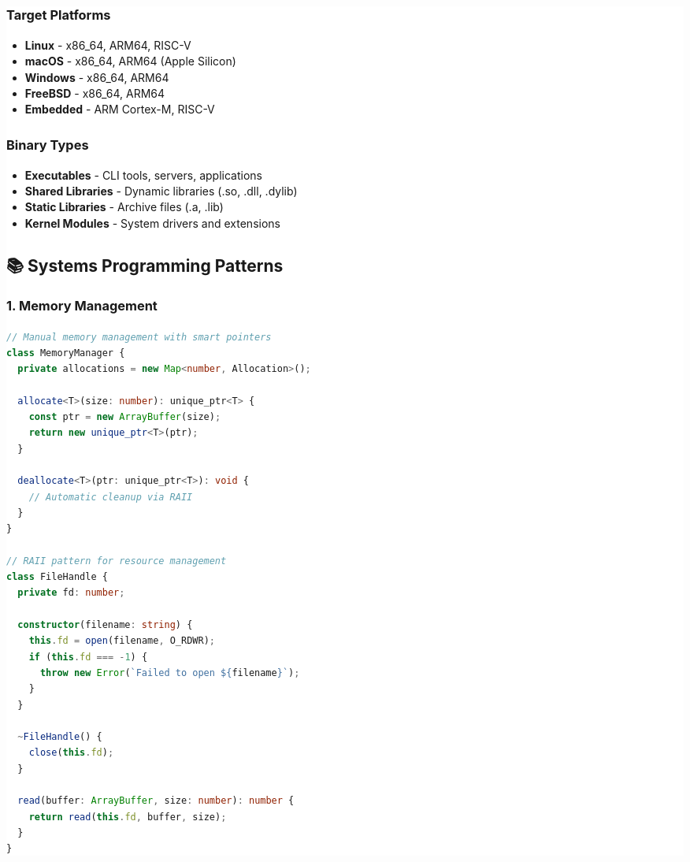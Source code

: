 ### **Target Platforms**

- **Linux** - x86_64, ARM64, RISC-V
- **macOS** - x86_64, ARM64 (Apple Silicon)
- **Windows** - x86_64, ARM64
- **FreeBSD** - x86_64, ARM64
- **Embedded** - ARM Cortex-M, RISC-V

### **Binary Types**

- **Executables** - CLI tools, servers, applications
- **Shared Libraries** - Dynamic libraries (.so, .dll, .dylib)
- **Static Libraries** - Archive files (.a, .lib)
- **Kernel Modules** - System drivers and extensions

## 📚 **Systems Programming Patterns**

### **1. Memory Management**

```typescript
// Manual memory management with smart pointers
class MemoryManager {
  private allocations = new Map<number, Allocation>();
  
  allocate<T>(size: number): unique_ptr<T> {
    const ptr = new ArrayBuffer(size);
    return new unique_ptr<T>(ptr);
  }
  
  deallocate<T>(ptr: unique_ptr<T>): void {
    // Automatic cleanup via RAII
  }
}

// RAII pattern for resource management
class FileHandle {
  private fd: number;
  
  constructor(filename: string) {
    this.fd = open(filename, O_RDWR);
    if (this.fd === -1) {
      throw new Error(`Failed to open ${filename}`);
    }
  }
  
  ~FileHandle() {
    close(this.fd);
  }
  
  read(buffer: ArrayBuffer, size: number): number {
    return read(this.fd, buffer, size);
  }
}
```
